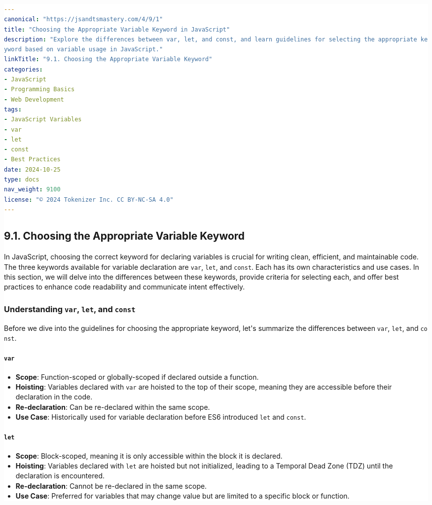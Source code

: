 ```yaml
---
canonical: "https://jsandtsmastery.com/4/9/1"
title: "Choosing the Appropriate Variable Keyword in JavaScript"
description: "Explore the differences between var, let, and const, and learn guidelines for selecting the appropriate keyword based on variable usage in JavaScript."
linkTitle: "9.1. Choosing the Appropriate Variable Keyword"
categories:
- JavaScript
- Programming Basics
- Web Development
tags:
- JavaScript Variables
- var
- let
- const
- Best Practices
date: 2024-10-25
type: docs
nav_weight: 9100
license: "© 2024 Tokenizer Inc. CC BY-NC-SA 4.0"
---
```


## 9.1. Choosing the Appropriate Variable Keyword

In JavaScript, choosing the correct keyword for declaring variables is crucial for writing clean, efficient, and maintainable code. The three keywords available for variable declaration are `var`, `let`, and `const`. Each has its own characteristics and use cases. In this section, we will delve into the differences between these keywords, provide criteria for selecting each, and offer best practices to enhance code readability and communicate intent effectively.

### Understanding `var`, `let`, and `const`

Before we dive into the guidelines for choosing the appropriate keyword, let's summarize the differences between `var`, `let`, and `const`.

#### `var`

- **Scope**: Function-scoped or globally-scoped if declared outside a function.
- **Hoisting**: Variables declared with `var` are hoisted to the top of their scope, meaning they are accessible before their declaration in the code.
- **Re-declaration**: Can be re-declared within the same scope.
- **Use Case**: Historically used for variable declaration before ES6 introduced `let` and `const`.

#### `let`

- **Scope**: Block-scoped, meaning it is only accessible within the block it is declared.
- **Hoisting**: Variables declared with `let` are hoisted but not initialized, leading to a Temporal Dead Zone (TDZ) until the declaration is encountered.
- **Re-declaration**: Cannot be re-declared in the same scope.
- **Use Case**: Preferred for variables that may change value but are limited to a specific block or function.

